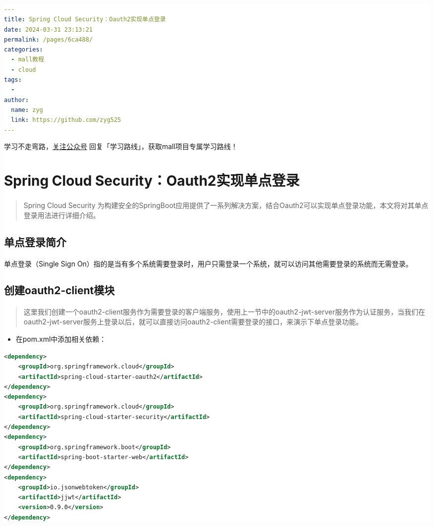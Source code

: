 ```yaml
---
title: Spring Cloud Security：Oauth2实现单点登录
date: 2024-03-31 23:13:21
permalink: /pages/6ca488/
categories:
  - mall教程
  - cloud
tags:
  - 
author: 
  name: zyg
  link: https://github.com/zyg525
---
```

学习不走弯路，[关注公众号](#公众号) 回复「学习路线」，获取mall项目专属学习路线！

# Spring Cloud Security：Oauth2实现单点登录

> Spring Cloud Security 为构建安全的SpringBoot应用提供了一系列解决方案，结合Oauth2可以实现单点登录功能，本文将对其单点登录用法进行详细介绍。

## 单点登录简介

单点登录（Single Sign On）指的是当有多个系统需要登录时，用户只需登录一个系统，就可以访问其他需要登录的系统而无需登录。

## 创建oauth2-client模块

> 这里我们创建一个oauth2-client服务作为需要登录的客户端服务，使用上一节中的oauth2-jwt-server服务作为认证服务，当我们在oauth2-jwt-server服务上登录以后，就可以直接访问oauth2-client需要登录的接口，来演示下单点登录功能。

- 在pom.xml中添加相关依赖：

```xml
<dependency>
    <groupId>org.springframework.cloud</groupId>
    <artifactId>spring-cloud-starter-oauth2</artifactId>
</dependency>
<dependency>
    <groupId>org.springframework.cloud</groupId>
    <artifactId>spring-cloud-starter-security</artifactId>
</dependency>
<dependency>
    <groupId>org.springframework.boot</groupId>
    <artifactId>spring-boot-starter-web</artifactId>
</dependency>
<dependency>
    <groupId>io.jsonwebtoken</groupId>
    <artifactId>jjwt</artifactId>
    <version>0.9.0</version>
</dependency>
```
